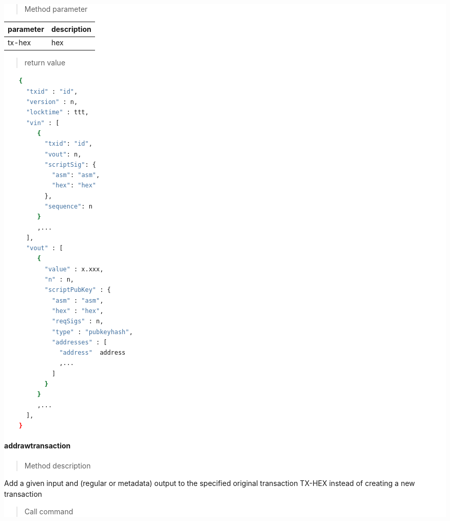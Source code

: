 > Method parameter

|parameter	|description	|
|--	|--	|
|tx-hex	|hex	|


> return value

```bash
	{
	  "txid" : "id",                  
	  "version" : n,                   
	  "locktime" : ttt,                
	  "vin" : [
		 {
		   "txid": "id",              
		   "vout": n,                
		   "scriptSig": {             
			 "asm": "asm",            
			 "hex": "hex"            
		   },
		   "sequence": n              
		 }
		 ,...
	  ],
	  "vout" : [
		 {
		   "value" : x.xxx,           
		   "n" : n,                    
		   "scriptPubKey" : {
			 "asm" : "asm",            
			 "hex" : "hex",            
			 "reqSigs" : n,            
			 "type" : "pubkeyhash",    
			 "addresses" : [
			   "address"  address
			   ,...
			 ]
		   }
		 }
		 ,...
	  ],
	}
```

#### addrawtransaction

> Method description

Add a given input and (regular or metadata) output to the specified original transaction TX-HEX instead of creating a new transaction

> Call command
